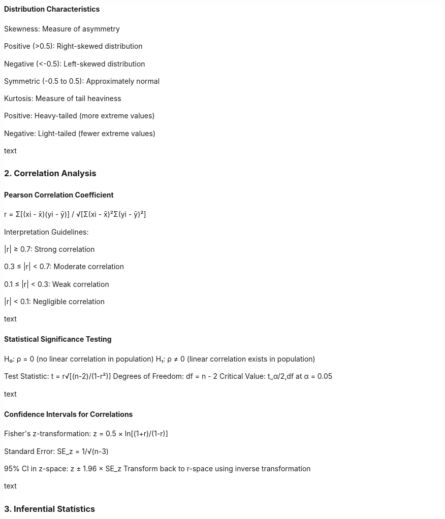 #### Distribution Characteristics
Skewness: Measure of asymmetry

Positive (>0.5): Right-skewed distribution

Negative (<-0.5): Left-skewed distribution

Symmetric (-0.5 to 0.5): Approximately normal

Kurtosis: Measure of tail heaviness

Positive: Heavy-tailed (more extreme values)

Negative: Light-tailed (fewer extreme values)

text

### 2. Correlation Analysis

#### Pearson Correlation Coefficient
r = Σ[(xi - x̄)(yi - ȳ)] / √[Σ(xi - x̄)²Σ(yi - ȳ)²]

Interpretation Guidelines:

|r| ≥ 0.7: Strong correlation

0.3 ≤ |r| < 0.7: Moderate correlation

0.1 ≤ |r| < 0.3: Weak correlation

|r| < 0.1: Negligible correlation

text

#### Statistical Significance Testing
H₀: ρ = 0 (no linear correlation in population)
H₁: ρ ≠ 0 (linear correlation exists in population)

Test Statistic: t = r√[(n-2)/(1-r²)]
Degrees of Freedom: df = n - 2
Critical Value: t_α/2,df at α = 0.05

text

#### Confidence Intervals for Correlations
Fisher's z-transformation:
z = 0.5 × ln[(1+r)/(1-r)]

Standard Error: SE_z = 1/√(n-3)

95% CI in z-space: z ± 1.96 × SE_z
Transform back to r-space using inverse transformation

text

### 3. Inferential Statistics
